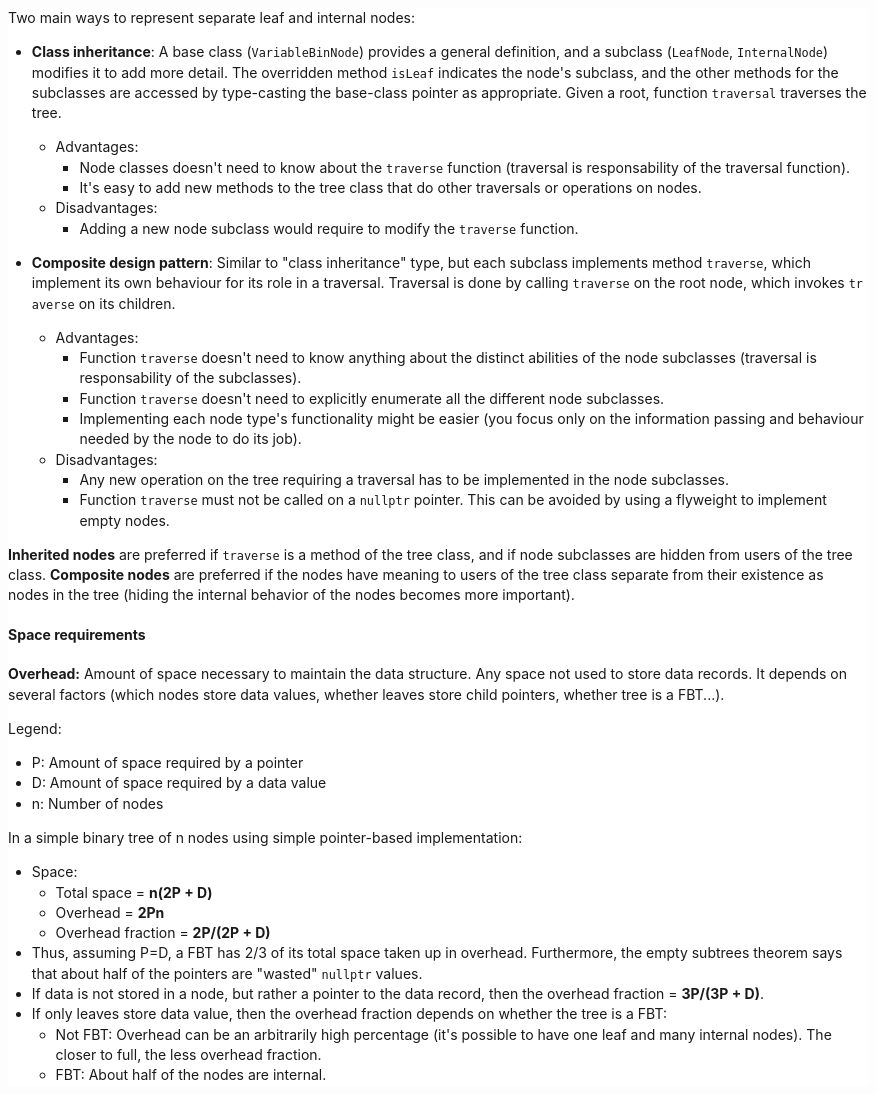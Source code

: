 Two main ways to represent separate leaf and internal nodes:

- __Class inheritance__: A base class (`VariableBinNode`) provides a general definition, and a subclass (`LeafNode`, `InternalNode`) modifies it to add more detail. The overridden method `isLeaf` indicates the node's subclass, and the other methods for the subclasses are accessed by type-casting the base-class pointer as appropriate. Given a root, function `traversal` traverses the tree.
  - Advantages:
    - Node classes doesn't need to know about the `traverse` function (traversal is responsability of the traversal function).
    - It's easy to add new methods to the tree class that do other traversals or operations on nodes.
  - Disadvantages:
    - Adding a new node subclass would require to modify the `traverse` function.

- __Composite design pattern__: Similar to "class inheritance" type, but each subclass implements method `traverse`, which implement its own behaviour for its role in a traversal. Traversal is done by calling `traverse` on the root node, which invokes `traverse` on its children.
  - Advantages:
    - Function `traverse` doesn't need to know anything about the distinct abilities of the node subclasses (traversal is responsability of the subclasses).
    - Function `traverse` doesn't need to explicitly enumerate all the different node subclasses.
    - Implementing each node type's functionality might be easier (you focus only on the information passing and behaviour needed by the node to do its job).
  - Disadvantages:
    - Any new operation on the tree requiring a traversal has to be implemented in the node subclasses.
    - Function `traverse` must not be called on a `nullptr` pointer. This can be avoided by using a flyweight to implement empty nodes.

__Inherited nodes__ are preferred if `traverse` is a method of the tree class, and if node subclasses are hidden from users of the tree class. __Composite nodes__ are preferred if the nodes have meaning to users of the tree class separate from their existence as nodes in the tree (hiding the internal behavior of the nodes becomes more important).

#### Space requirements

**Overhead:** Amount of space necessary to maintain the data structure. Any space not used to store data records. It depends on several factors (which nodes store data values, whether leaves store child pointers, whether tree is a FBT...).

Legend:

- P: Amount of space required by a pointer
- D: Amount of space required by a data value
- n: Number of nodes

In a simple binary tree of n nodes using simple pointer-based implementation:

- Space:
  - Total space = **n(2P + D)**
  - Overhead = **2Pn**
  - Overhead fraction = **2P/(2P + D)**
- Thus, assuming P=D, a FBT has 2/3 of its total space taken up in overhead. Furthermore, the empty subtrees theorem says that about half of the pointers are "wasted" `nullptr` values.
- If data is not stored in a node, but rather a pointer to the data record, then the overhead fraction = **3P/(3P + D)**.
- If only leaves store data value, then the overhead fraction depends on whether the tree is a FBT:
  - Not FBT: Overhead can be an arbitrarily high percentage (it's possible to have one leaf and many internal nodes). The closer to full, the less overhead fraction.
  - FBT: About half of the nodes are internal.
